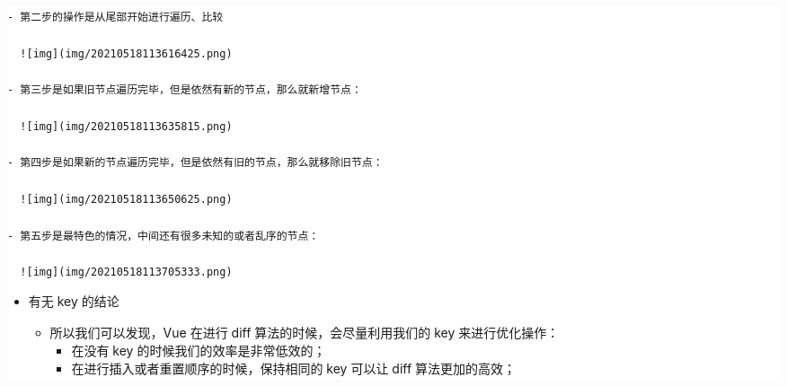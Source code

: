     - 第二步的操作是从尾部开始进行遍历、比较

      ![img](img/20210518113616425.png)

    - 第三步是如果旧节点遍历完毕，但是依然有新的节点，那么就新增节点：

      ![img](img/20210518113635815.png)

    - 第四步是如果新的节点遍历完毕，但是依然有旧的节点，那么就移除旧节点：

      ![img](img/20210518113650625.png)

    - 第五步是最特色的情况，中间还有很多未知的或者乱序的节点：

      ![img](img/20210518113705333.png)

- 有无 key 的结论

  - 所以我们可以发现，Vue 在进行 diff 算法的时候，会尽量利用我们的 key 来进行优化操作：
    - 在没有 key 的时候我们的效率是非常低效的；
    - 在进行插入或者重置顺序的时候，保持相同的 key 可以让 diff 算法更加的高效；
